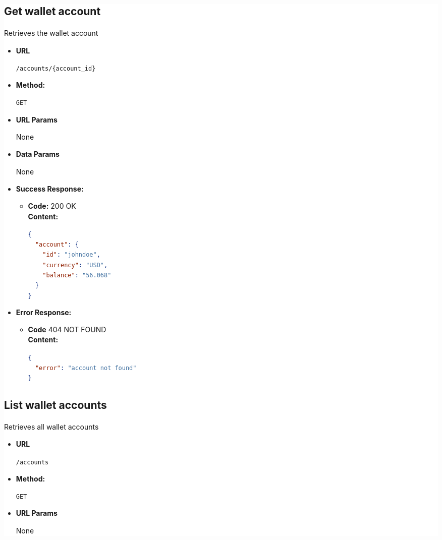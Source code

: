 
**Get wallet account**
----
  Retrieves the wallet account

* **URL**

  `/accounts/{account_id}`

* **Method:**

  `GET`
  
* **URL Params**

  None

* **Data Params**

  None

* **Success Response:**

  * **Code:** 200 OK <br />
    **Content:** 
    ```json
    {
      "account": {
        "id": "johndoe",
        "currency": "USD",
        "balance": "56.068"
      }
    }
    ```
 
* **Error Response:**

  * **Code** 404 NOT FOUND <br />
    **Content:**
    ```json
    {
      "error": "account not found"
    }
    ```

**List wallet accounts**
----
  Retrieves all wallet accounts

* **URL**

  `/accounts`

* **Method:**

  `GET`
  
* **URL Params**

  None
